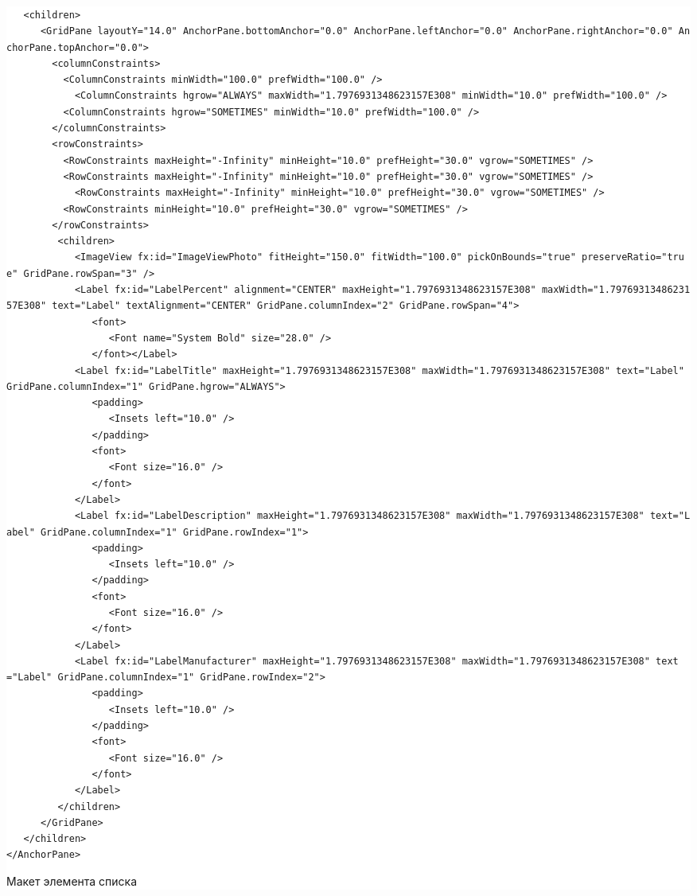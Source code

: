 ```fxml
   <children>
      <GridPane layoutY="14.0" AnchorPane.bottomAnchor="0.0" AnchorPane.leftAnchor="0.0" AnchorPane.rightAnchor="0.0" AnchorPane.topAnchor="0.0">
        <columnConstraints>
          <ColumnConstraints minWidth="100.0" prefWidth="100.0" />
            <ColumnConstraints hgrow="ALWAYS" maxWidth="1.7976931348623157E308" minWidth="10.0" prefWidth="100.0" />
          <ColumnConstraints hgrow="SOMETIMES" minWidth="10.0" prefWidth="100.0" />
        </columnConstraints>
        <rowConstraints>
          <RowConstraints maxHeight="-Infinity" minHeight="10.0" prefHeight="30.0" vgrow="SOMETIMES" />
          <RowConstraints maxHeight="-Infinity" minHeight="10.0" prefHeight="30.0" vgrow="SOMETIMES" />
            <RowConstraints maxHeight="-Infinity" minHeight="10.0" prefHeight="30.0" vgrow="SOMETIMES" />
          <RowConstraints minHeight="10.0" prefHeight="30.0" vgrow="SOMETIMES" />
        </rowConstraints>
         <children>
            <ImageView fx:id="ImageViewPhoto" fitHeight="150.0" fitWidth="100.0" pickOnBounds="true" preserveRatio="true" GridPane.rowSpan="3" />
            <Label fx:id="LabelPercent" alignment="CENTER" maxHeight="1.7976931348623157E308" maxWidth="1.7976931348623157E308" text="Label" textAlignment="CENTER" GridPane.columnIndex="2" GridPane.rowSpan="4">
               <font>
                  <Font name="System Bold" size="28.0" />
               </font></Label>
            <Label fx:id="LabelTitle" maxHeight="1.7976931348623157E308" maxWidth="1.7976931348623157E308" text="Label" GridPane.columnIndex="1" GridPane.hgrow="ALWAYS">
               <padding>
                  <Insets left="10.0" />
               </padding>
               <font>
                  <Font size="16.0" />
               </font>
            </Label>
            <Label fx:id="LabelDescription" maxHeight="1.7976931348623157E308" maxWidth="1.7976931348623157E308" text="Label" GridPane.columnIndex="1" GridPane.rowIndex="1">
               <padding>
                  <Insets left="10.0" />
               </padding>
               <font>
                  <Font size="16.0" />
               </font>
            </Label>
            <Label fx:id="LabelManufacturer" maxHeight="1.7976931348623157E308" maxWidth="1.7976931348623157E308" text="Label" GridPane.columnIndex="1" GridPane.rowIndex="2">
               <padding>
                  <Insets left="10.0" />
               </padding>
               <font>
                  <Font size="16.0" />
               </font>
            </Label>
         </children>
      </GridPane>
   </children>
</AnchorPane>

```
Макет элемента списка